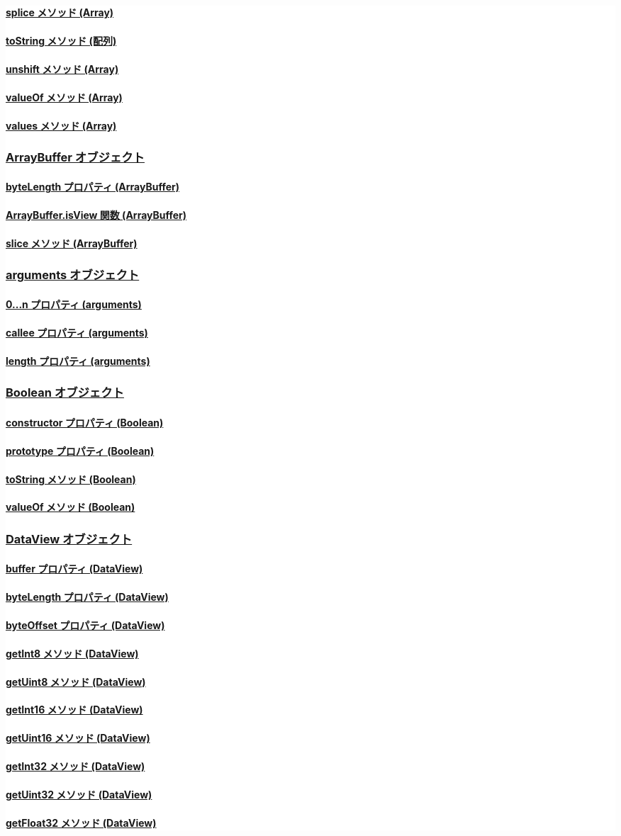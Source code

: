 #### [splice メソッド (Array)](splice-method-array-javascript.md)
#### [toString メソッド (配列)](tostring-method-array.md)
#### [unshift メソッド (Array)](unshift-method-array-javascript.md)
#### [valueOf メソッド (Array)](valueof-method-array.md)
#### [values メソッド (Array)](values-method-array-javascript.md)
### [ArrayBuffer オブジェクト](arraybuffer-object.md)
#### [byteLength プロパティ (ArrayBuffer)](bytelength-property-arraybuffer.md)
#### [ArrayBuffer.isView 関数 (ArrayBuffer)](arraybuffer-isview-function-arraybuffer.md)
#### [slice メソッド (ArrayBuffer)](slice-method-arraybuffer.md)
### [arguments オブジェクト](arguments-object-javascript.md)
#### [0...n プロパティ (arguments)](0-dot-dot-dot-n-properties-arguments-javascript.md)
#### [callee プロパティ (arguments)](callee-property-arguments-javascript.md)
#### [length プロパティ (arguments)](length-property-arguments-javascript.md)
### [Boolean オブジェクト](boolean-object-javascript.md)
#### [constructor プロパティ (Boolean)](constructor-property-boolean.md)
#### [prototype プロパティ (Boolean)](prototype-property-boolean.md)
#### [toString メソッド (Boolean)](tostring-method-boolean-1.md)
#### [valueOf メソッド (Boolean)](valueof-method-boolean.md)
### [DataView オブジェクト](dataview-object.md)
#### [buffer プロパティ (DataView)](buffer-property-dataview.md)
#### [byteLength プロパティ (DataView)](bytelength-property-dataview.md)
#### [byteOffset プロパティ (DataView)](byteoffset-property-dataview.md)
#### [getInt8 メソッド (DataView)](getint8-method-dataview.md)
#### [getUint8 メソッド (DataView)](getuint8-method-dataview.md)
#### [getInt16 メソッド (DataView)](getint16-method-dataview.md)
#### [getUint16 メソッド (DataView)](getuint16-method-dataview.md)
#### [getInt32 メソッド (DataView)](getint32-method-dataview.md)
#### [getUint32 メソッド (DataView)](getuint32-method-dataview.md)
#### [getFloat32 メソッド (DataView)](getfloat32-method-dataview.md)